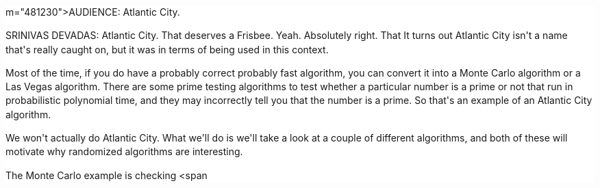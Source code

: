   m="481230">AUDIENCE: Atlantic City.</span></p><p><span m="481610">SRINIVAS
  DEVADAS: Atlantic</span> <span m="481740">City.</span> <span
  m="482160">That</span> <span m="482500">deserves</span> <span
  m="482980">a</span> <span m="483050">Frisbee.</span> <span
  m="483930">Yeah.</span> <span m="485390">Absolutely</span> <span
  m="485840">right.</span> <span m="486100">That</span> <span
  m="486890">It</span> <span m="487025">turns</span> <span m="487160">out</span>
  <span m="487540">Atlantic</span> <span m="488070">City</span> <span
  m="489050">isn't</span> <span m="490110">a</span> <span m="490220">name</span>
  <span m="490580">that's</span> <span m="490780">really</span> <span
  m="491000">caught</span> <span m="491270">on,</span> <span
  m="492500">but</span> <span m="492690">it</span> <span m="492780">was</span>
  <span m="493950">in</span> <span m="494110">terms</span> <span
  m="494380">of</span> <span m="497090">being</span> <span
  m="497350">used</span> <span m="497740">in</span> <span m="497820">this</span>
  <span m="497990">context.</span></p><p><span m="500540">Most</span> <span
  m="500840">of</span> <span m="500900">the</span> <span m="500990">time,</span>
  <span m="501500">if</span> <span m="501640">you</span> <span
  m="501730">do</span> <span m="501940">have</span> <span m="502140">a</span>
  <span m="502210">probably</span> <span m="502690">correct</span> <span
  m="503050">probably</span> <span m="503450">fast</span> <span
  m="503790">algorithm,</span> <span m="504200">you</span> <span
  m="504320">can</span> <span m="504440">convert</span> <span
  m="504800">it</span> <span m="504920">into</span> <span m="505180">a</span>
  <span m="505570">Monte</span> <span m="505910">Carlo</span> <span
  m="506330">algorithm</span> <span m="506760">or</span> <span
  m="506815">a</span> <span m="506870">Las</span> <span m="507130">Vegas</span>
  <span m="507450">algorithm.</span> <span m="508400">There</span> <span
  m="508590">are</span> <span m="509200">some</span> <span
  m="509940">prime</span> <span m="510420">testing</span> <span
  m="510840">algorithms</span> <span m="512250">to</span> <span
  m="512510">test</span> <span m="512870">whether</span> <span
  m="513130">a</span> <span m="513200">particular</span> <span
  m="513549">number</span> <span m="513880">is</span> <span m="513980">a</span>
  <span m="514039">prime</span> <span m="514409">or</span> <span
  m="514470">not</span> <span m="515340">that</span> <span m="515760">run</span>
  <span m="516010">in</span> <span m="516140">probabilistic</span> <span
  m="516730">polynomial</span> <span m="517230">time,</span> <span
  m="517620">and</span> <span m="518110">they</span> <span m="518250">may</span>
  <span m="519039">incorrectly</span> <span m="519669">tell</span> <span
  m="519929">you</span> <span m="520120">that</span> <span m="520919">the</span>
  <span m="521020">number</span> <span m="521270">is</span> <span
  m="521400">a</span> <span m="521460">prime.</span> <span m="522330">So</span>
  <span m="522409">that's</span> <span m="523559">an</span> <span
  m="523669">example</span> <span m="524059">of</span> <span
  m="524150">an</span> <span m="524230">Atlantic</span> <span
  m="524650">City</span> <span m="524930">algorithm.</span></p><p><span
  m="526060">We</span> <span m="526240">won't</span> <span
  m="526470">actually</span> <span m="526910">do</span> <span
  m="527140">Atlantic</span> <span m="527560">City.</span> <span
  m="529170">What</span> <span m="529620">we'll</span> <span
  m="529770">do</span> <span m="529980">is</span> <span m="530120">we'll</span>
  <span m="530270">take</span> <span m="530450">a</span> <span
  m="530510">look</span> <span m="530720">at</span> <span m="531600">a</span>
  <span m="531720">couple</span> <span m="531970">of</span> <span
  m="532080">different</span> <span m="533210">algorithms,</span> <span
  m="534150">and</span> <span m="534370">both</span> <span m="534550">of</span>
  <span m="534640">these</span> <span m="534870">will</span> <span
  m="535010">motivate</span> <span m="535560">why</span> <span
  m="536250">randomized</span> <span m="536780">algorithms</span> <span
  m="537240">are</span> <span m="537360">interesting.</span></p><p><span
  m="538430">The</span> <span m="540150">Monte</span> <span
  m="540490">Carlo</span> <span m="540830">example</span> <span
  m="541420">is</span> <span m="542260">checking</span> <span